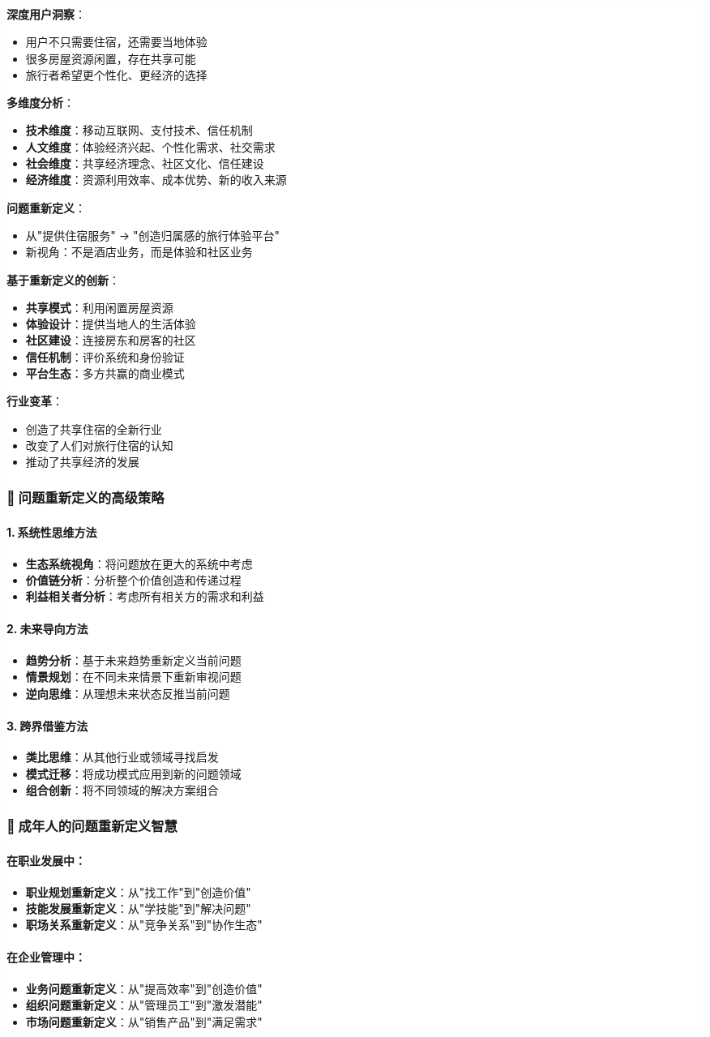 **深度用户洞察**：
- 用户不只需要住宿，还需要当地体验
- 很多房屋资源闲置，存在共享可能
- 旅行者希望更个性化、更经济的选择

**多维度分析**：
- **技术维度**：移动互联网、支付技术、信任机制
- **人文维度**：体验经济兴起、个性化需求、社交需求
- **社会维度**：共享经济理念、社区文化、信任建设
- **经济维度**：资源利用效率、成本优势、新的收入来源

**问题重新定义**：
- 从"提供住宿服务" → "创造归属感的旅行体验平台"
- 新视角：不是酒店业务，而是体验和社区业务

**基于重新定义的创新**：
- **共享模式**：利用闲置房屋资源
- **体验设计**：提供当地人的生活体验
- **社区建设**：连接房东和房客的社区
- **信任机制**：评价系统和身份验证
- **平台生态**：多方共赢的商业模式

**行业变革**：
- 创造了共享住宿的全新行业
- 改变了人们对旅行住宿的认知
- 推动了共享经济的发展

### 🌟 问题重新定义的高级策略

#### **1. 系统性思维方法**
- **生态系统视角**：将问题放在更大的系统中考虑
- **价值链分析**：分析整个价值创造和传递过程
- **利益相关者分析**：考虑所有相关方的需求和利益

#### **2. 未来导向方法**
- **趋势分析**：基于未来趋势重新定义当前问题
- **情景规划**：在不同未来情景下重新审视问题
- **逆向思维**：从理想未来状态反推当前问题

#### **3. 跨界借鉴方法**
- **类比思维**：从其他行业或领域寻找启发
- **模式迁移**：将成功模式应用到新的问题领域
- **组合创新**：将不同领域的解决方案组合

### 🌟 成年人的问题重新定义智慧

#### **在职业发展中**：
- **职业规划重新定义**：从"找工作"到"创造价值"
- **技能发展重新定义**：从"学技能"到"解决问题"
- **职场关系重新定义**：从"竞争关系"到"协作生态"

#### **在企业管理中**：
- **业务问题重新定义**：从"提高效率"到"创造价值"
- **组织问题重新定义**：从"管理员工"到"激发潜能"
- **市场问题重新定义**：从"销售产品"到"满足需求"
